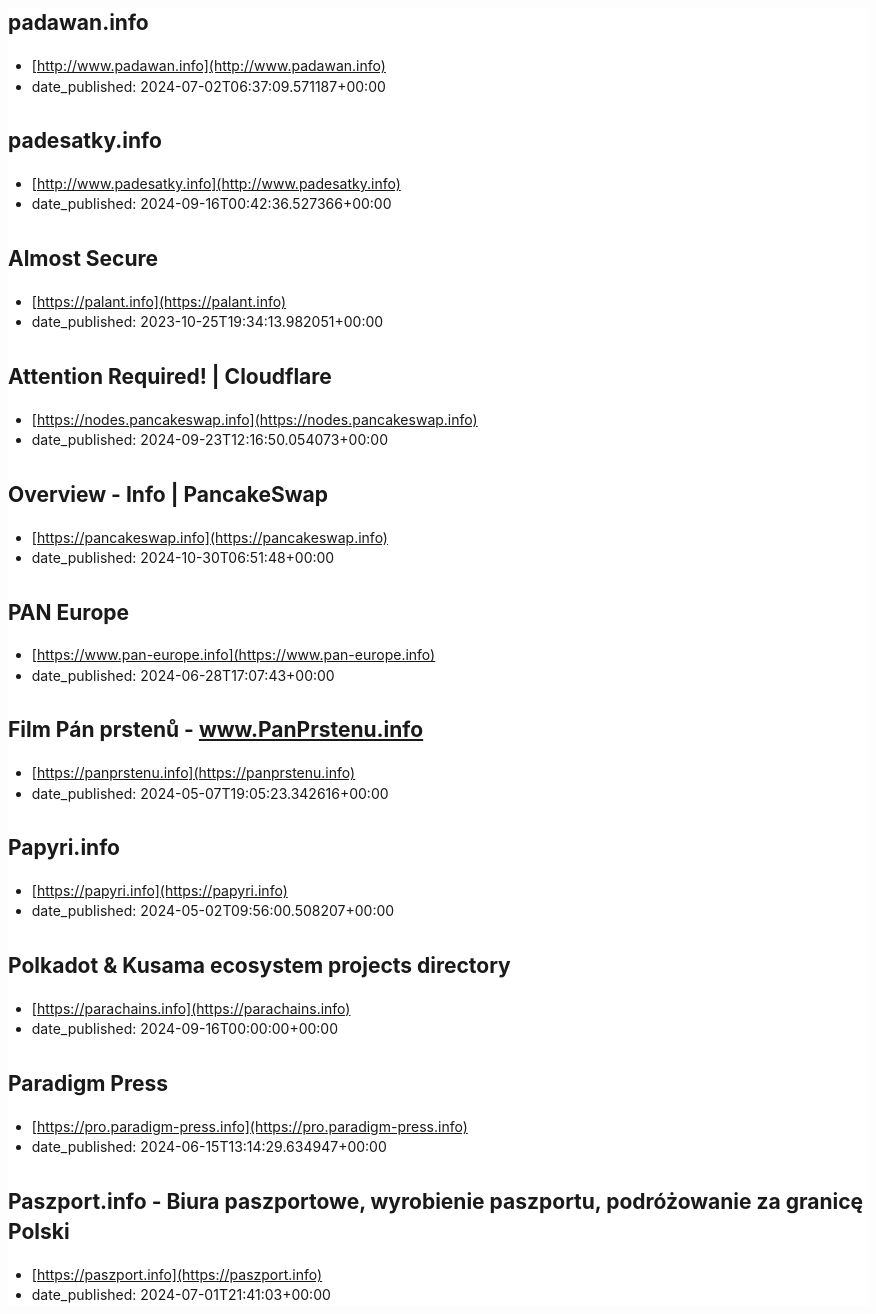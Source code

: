  ## padawan.info
 - [http://www.padawan.info](http://www.padawan.info)
 - date_published: 2024-07-02T06:37:09.571187+00:00

 ## padesatky.info
 - [http://www.padesatky.info](http://www.padesatky.info)
 - date_published: 2024-09-16T00:42:36.527366+00:00

 ## Almost Secure
 - [https://palant.info](https://palant.info)
 - date_published: 2023-10-25T19:34:13.982051+00:00

 ## Attention Required! | Cloudflare
 - [https://nodes.pancakeswap.info](https://nodes.pancakeswap.info)
 - date_published: 2024-09-23T12:16:50.054073+00:00

 ## Overview - Info | PancakeSwap
 - [https://pancakeswap.info](https://pancakeswap.info)
 - date_published: 2024-10-30T06:51:48+00:00

 ## PAN Europe
 - [https://www.pan-europe.info](https://www.pan-europe.info)
 - date_published: 2024-06-28T17:07:43+00:00

 ## Film Pán prstenů - www.PanPrstenu.info
 - [https://panprstenu.info](https://panprstenu.info)
 - date_published: 2024-05-07T19:05:23.342616+00:00

 ## Papyri.info
 - [https://papyri.info](https://papyri.info)
 - date_published: 2024-05-02T09:56:00.508207+00:00

 ## Polkadot & Kusama ecosystem projects directory
 - [https://parachains.info](https://parachains.info)
 - date_published: 2024-09-16T00:00:00+00:00

 ## Paradigm Press
 - [https://pro.paradigm-press.info](https://pro.paradigm-press.info)
 - date_published: 2024-06-15T13:14:29.634947+00:00

 ## Paszport.info - Biura paszportowe, wyrobienie paszportu, podróżowanie za granicę Polski
 - [https://paszport.info](https://paszport.info)
 - date_published: 2024-07-01T21:41:03+00:00
